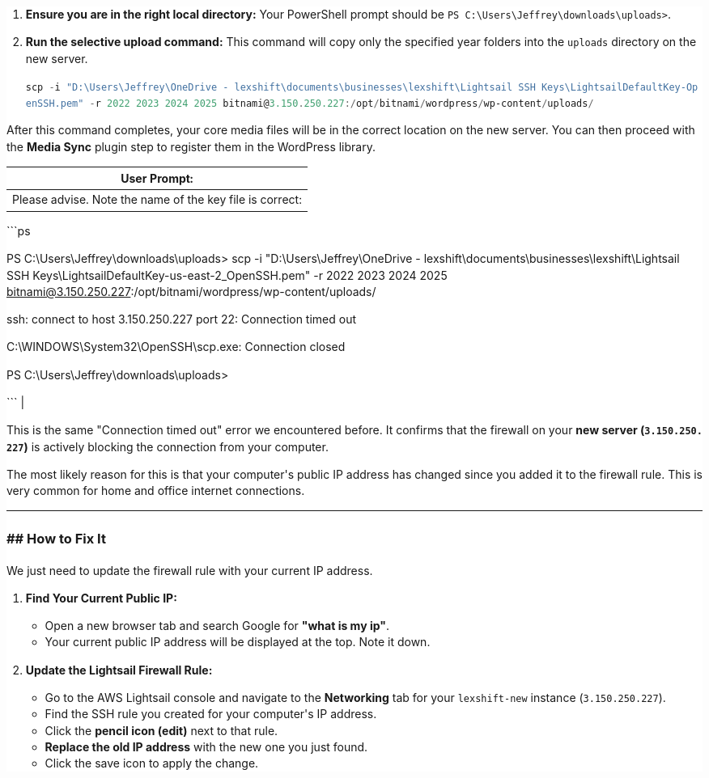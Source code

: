 1.  **Ensure you are in the right local directory:** Your PowerShell prompt should be `PS C:\Users\Jeffrey\downloads\uploads>`.

2.  **Run the selective upload command:** This command will copy only the specified year folders into the `uploads` directory on the new server.

    ```powershell
    scp -i "D:\Users\Jeffrey\OneDrive - lexshift\documents\businesses\lexshift\Lightsail SSH Keys\LightsailDefaultKey-OpenSSH.pem" -r 2022 2023 2024 2025 bitnami@3.150.250.227:/opt/bitnami/wordpress/wp-content/uploads/
    ```

After this command completes, your core media files will be in the correct location on the new server. You can then proceed with the **Media Sync** plugin step to register them in the WordPress library.


| User Prompt: |
|-------------|
| Please advise. Note the name of the key file is correct:

  

\`\`\`ps

PS C:\\Users\\Jeffrey\\downloads\\uploads> scp -i "D:\\Users\\Jeffrey\\OneDrive - lexshift\\documents\\businesses\\lexshift\\Lightsail SSH Keys\\LightsailDefaultKey-us-east-2\_OpenSSH.pem" -r 2022 2023 2024 2025 bitnami@3.150.250.227:/opt/bitnami/wordpress/wp-content/uploads/

ssh: connect to host 3.150.250.227 port 22: Connection timed out

C:\\WINDOWS\\System32\\OpenSSH\\scp.exe: Connection closed

PS C:\\Users\\Jeffrey\\downloads\\uploads>

\`\`\` |

This is the same "Connection timed out" error we encountered before. It confirms that the firewall on your **new server (`3.150.250.227`)** is actively blocking the connection from your computer.

The most likely reason for this is that your computer's public IP address has changed since you added it to the firewall rule. This is very common for home and office internet connections.

***

### ## How to Fix It

We just need to update the firewall rule with your current IP address.

1.  **Find Your Current Public IP:**
    * Open a new browser tab and search Google for **"what is my ip"**.
    * Your current public IP address will be displayed at the top. Note it down.
    

2.  **Update the Lightsail Firewall Rule:**
    * Go to the AWS Lightsail console and navigate to the **Networking** tab for your `lexshift-new` instance (`3.150.250.227`).
    * Find the SSH rule you created for your computer's IP address.
    * Click the **pencil icon (edit)** next to that rule.
    * **Replace the old IP address** with the new one you just found.
    * Click the save icon to apply the change.

